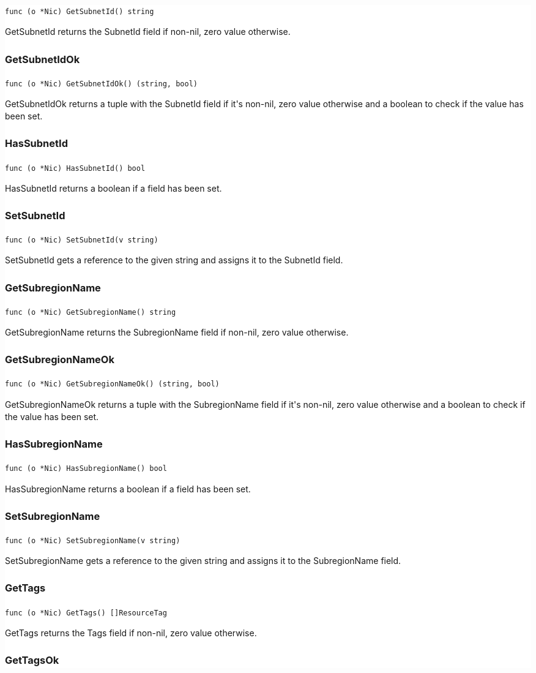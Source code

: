 `func (o *Nic) GetSubnetId() string`

GetSubnetId returns the SubnetId field if non-nil, zero value otherwise.

### GetSubnetIdOk

`func (o *Nic) GetSubnetIdOk() (string, bool)`

GetSubnetIdOk returns a tuple with the SubnetId field if it's non-nil, zero value otherwise
and a boolean to check if the value has been set.

### HasSubnetId

`func (o *Nic) HasSubnetId() bool`

HasSubnetId returns a boolean if a field has been set.

### SetSubnetId

`func (o *Nic) SetSubnetId(v string)`

SetSubnetId gets a reference to the given string and assigns it to the SubnetId field.

### GetSubregionName

`func (o *Nic) GetSubregionName() string`

GetSubregionName returns the SubregionName field if non-nil, zero value otherwise.

### GetSubregionNameOk

`func (o *Nic) GetSubregionNameOk() (string, bool)`

GetSubregionNameOk returns a tuple with the SubregionName field if it's non-nil, zero value otherwise
and a boolean to check if the value has been set.

### HasSubregionName

`func (o *Nic) HasSubregionName() bool`

HasSubregionName returns a boolean if a field has been set.

### SetSubregionName

`func (o *Nic) SetSubregionName(v string)`

SetSubregionName gets a reference to the given string and assigns it to the SubregionName field.

### GetTags

`func (o *Nic) GetTags() []ResourceTag`

GetTags returns the Tags field if non-nil, zero value otherwise.

### GetTagsOk
